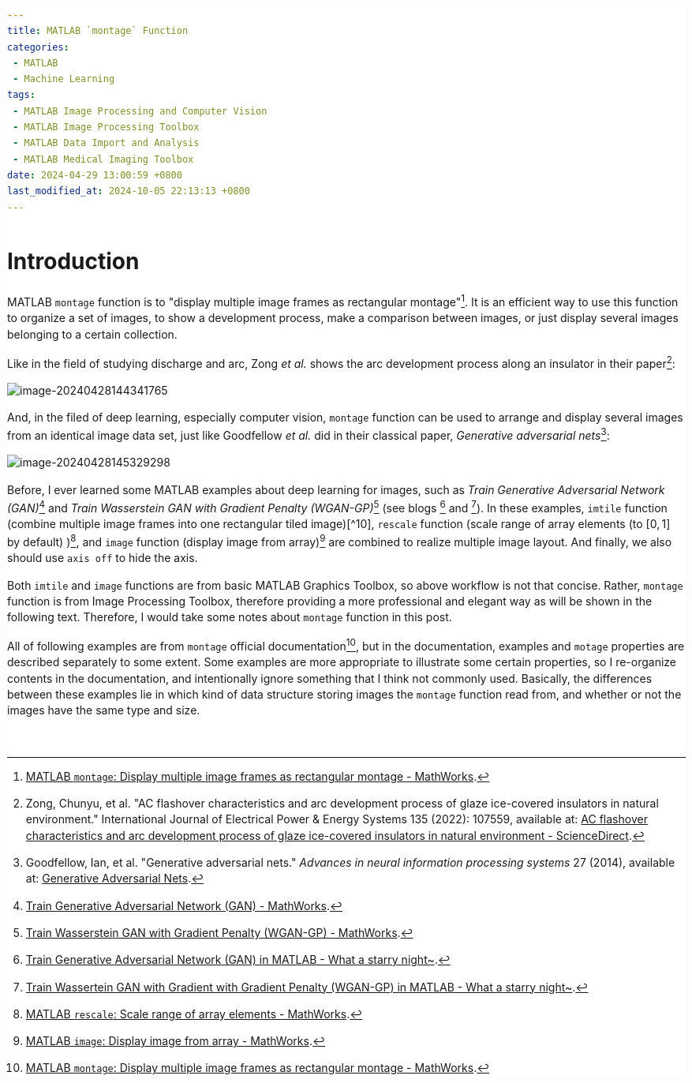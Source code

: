 ```yaml
---
title: MATLAB `montage` Function
categories:
 - MATLAB
 - Machine Learning
tags:
 - MATLAB Image Processing and Computer Vision
 - MATLAB Image Processing Toolbox
 - MATLAB Data Import and Analysis
 - MATLAB Medical Imaging Toolbox
date: 2024-04-29 13:00:59 +0800
last_modified_at: 2024-10-05 22:13:13 +0800
---
```


# Introduction

MATLAB `montage` function is to "display multiple image frames as rectangular montage"[^1]. It is an efficient way to use this function to organize a set of images, to show a development process, make a comparison between images, or just display several images belonging to a certain collection. 

Like in the field of studying discharge and arc, Zong *et al.* shows the arc development process along an insulator in their paper[^4]:

![image-20240428144341765](https://raw.githubusercontent.com/HelloWorld-1017/blog-images/main/imgs/202404281444805.png)

And, in the filed of deep learning, especially computer vision, `montage` function can be used to arrange and display several images from an identical image data set, just like Goodfellow *et al.* did in their classical paper, *Generative adversarial nets*[^5]:

![image-20240428145329298](https://raw.githubusercontent.com/HelloWorld-1017/blog-images/main/imgs/202404281453517.png)

Before, I ever learned some MATLAB examples about deep learning for images, such as *Train Generative Adversarial Network (GAN)*[^6] and *Train Wasserstein GAN with Gradient Penalty (WGAN-GP)*[^7] (see blogs [^8] and [^9]). In these examples,  `imtile` function (combine multiple image frames into one rectangular tiled image)[^10], `rescale` function (scale range of array elements (to $[0,1]$ by default) )[^11], and `image` function (display image from array)[^12] are combined to realize multiple image layout. And finally, we also should use `axis off` to hide the axis. 

Both `imtile` and `image` functions are from basic MATLAB Graphics Toolbox, so above workflow is not that concise. Rather, `montage` function is from Image Processing Toolbox, therefore providing a more professional and elegant way as will be shown in the following text. Therefore, I would take some notes about `montage` function in this post. 

All of following examples are from `montage` official documentation[^1], but in the documentation, examples and `motage` properties are described separately to some extent. Some examples are more appropriate to illustrate some certain properties, so I re-organize contents in the documentation, and intentionally ignore something that I think not commonly used. Basically, the differences between these examples lie in which kind of data structure storing images the `montage` function read from, and whether or not the images have the same type and size. 

<br>


[^1]: [MATLAB `montage`: Display multiple image frames as rectangular montage - MathWorks](https://ww2.mathworks.cn/help/images/ref/montage.html).
[^2]: [MATLAB `imageDatastore`: Datastore for image data - MathWorks](https://ww2.mathworks.cn/help/matlab/ref/matlab.io.datastore.imagedatastore.html).
[^3]: [Object Detection Using YOLO v3 Deep Learning - MathWorks](https://ww2.mathworks.cn/help/vision/ug/object-detection-using-yolo-v3-deep-learning.html).
[^4]: Zong, Chunyu, et al. "AC flashover characteristics and arc development process of glaze ice-covered insulators in natural environment." International Journal of Electrical Power & Energy Systems 135 (2022): 107559, available at: [AC flashover characteristics and arc development process of glaze ice-covered insulators in natural environment - ScienceDirect](https://www.sciencedirect.com/science/article/pii/S0142061521007948).
[^5]: Goodfellow, Ian, et al. "Generative adversarial nets." *Advances in neural information processing systems* 27 (2014), available at: [Generative Adversarial Nets](https://proceedings.neurips.cc/paper_files/paper/2014/hash/5ca3e9b122f61f8f06494c97b1afccf3-Abstract.html).
[^6]: [Train Generative Adversarial Network (GAN) - MathWorks](https://ww2.mathworks.cn/help/deeplearning/ug/train-generative-adversarial-network.html).
[^7]: [Train Wasserstein GAN with Gradient Penalty (WGAN-GP) - MathWorks](https://ww2.mathworks.cn/help/deeplearning/ug/trainwasserstein-gan-with-gradient-penalty-wgan-gp.html).
[^8]: [Train Generative Adversarial Network (GAN) in MATLAB - What a starry night~](https://helloworld-1017.github.io/2022-10-09/08-10-11.html).
[^9]: [Train Wassertein GAN with Gradient with Gradient Penalty (WGAN-GP) in MATLAB - What a starry night~](https://helloworld-1017.github.io/2022-10-09/21-28-21.html).
[^11]: [MATLAB `rescale`: Scale range of array elements - MathWorks](https://ww2.mathworks.cn/help/matlab/ref/rescale.html).
[^12]: [MATLAB `image`: Display image from array - MathWorks](https://ww2.mathworks.cn/help/matlab/ref/image.html).
